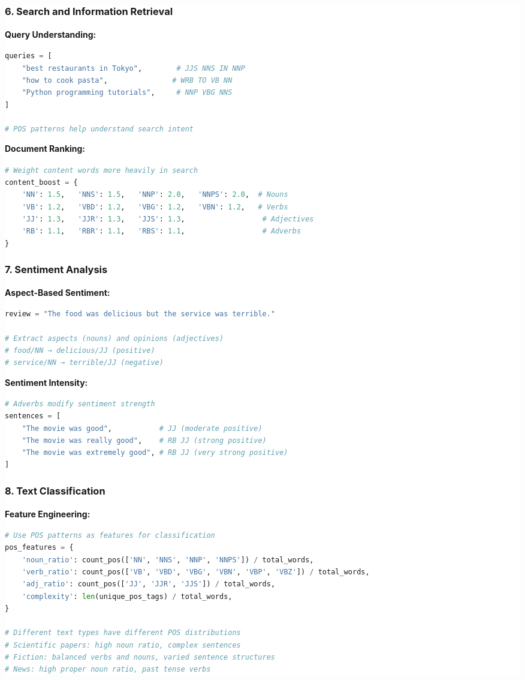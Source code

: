 ### 6. **Search and Information Retrieval**

**Query Understanding:**
```python
queries = [
    "best restaurants in Tokyo",        # JJS NNS IN NNP
    "how to cook pasta",               # WRB TO VB NN
    "Python programming tutorials",     # NNP VBG NNS
]

# POS patterns help understand search intent
```

**Document Ranking:**
```python
# Weight content words more heavily in search
content_boost = {
    'NN': 1.5,   'NNS': 1.5,   'NNP': 2.0,   'NNPS': 2.0,  # Nouns
    'VB': 1.2,   'VBD': 1.2,   'VBG': 1.2,   'VBN': 1.2,   # Verbs
    'JJ': 1.3,   'JJR': 1.3,   'JJS': 1.3,                  # Adjectives
    'RB': 1.1,   'RBR': 1.1,   'RBS': 1.1,                  # Adverbs
}
```

### 7. **Sentiment Analysis**

**Aspect-Based Sentiment:**
```python
review = "The food was delicious but the service was terrible."

# Extract aspects (nouns) and opinions (adjectives)
# food/NN → delicious/JJ (positive)
# service/NN → terrible/JJ (negative)
```

**Sentiment Intensity:**
```python
# Adverbs modify sentiment strength
sentences = [
    "The movie was good",           # JJ (moderate positive)
    "The movie was really good",    # RB JJ (strong positive)
    "The movie was extremely good", # RB JJ (very strong positive)
]
```

### 8. **Text Classification**

**Feature Engineering:**
```python
# Use POS patterns as features for classification
pos_features = {
    'noun_ratio': count_pos(['NN', 'NNS', 'NNP', 'NNPS']) / total_words,
    'verb_ratio': count_pos(['VB', 'VBD', 'VBG', 'VBN', 'VBP', 'VBZ']) / total_words,
    'adj_ratio': count_pos(['JJ', 'JJR', 'JJS']) / total_words,
    'complexity': len(unique_pos_tags) / total_words,
}

# Different text types have different POS distributions
# Scientific papers: high noun ratio, complex sentences
# Fiction: balanced verbs and nouns, varied sentence structures
# News: high proper noun ratio, past tense verbs
```
